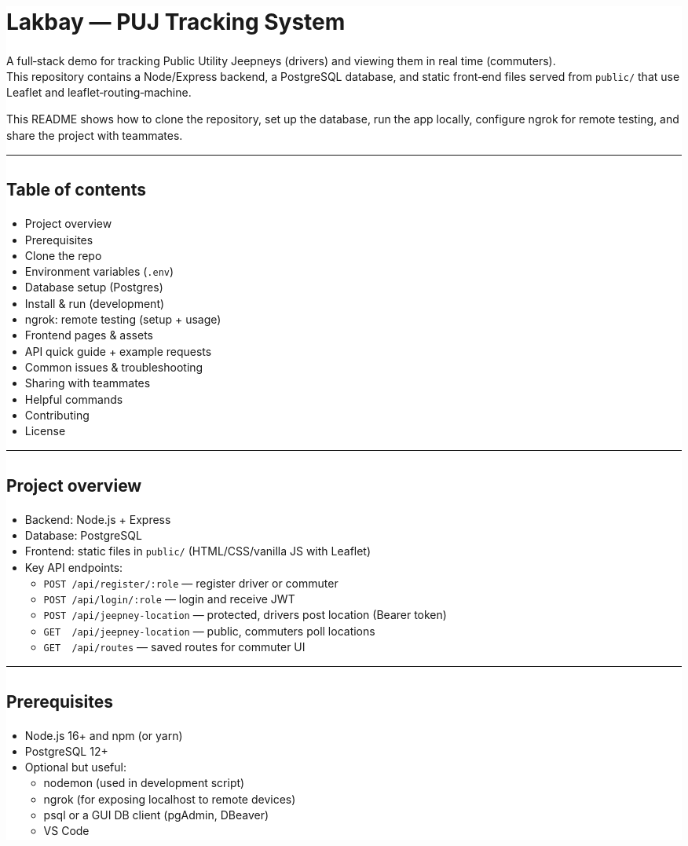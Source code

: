 # Lakbay — PUJ Tracking System

A full‑stack demo for tracking Public Utility Jeepneys (drivers) and viewing them in real time (commuters).  
This repository contains a Node/Express backend, a PostgreSQL database, and static front‑end files served from `public/` that use Leaflet and leaflet‑routing‑machine.

This README shows how to clone the repository, set up the database, run the app locally, configure ngrok for remote testing, and share the project with teammates.

---

## Table of contents

- Project overview
- Prerequisites
- Clone the repo
- Environment variables (`.env`)
- Database setup (Postgres)
- Install & run (development)
- ngrok: remote testing (setup + usage)
- Frontend pages & assets
- API quick guide + example requests
- Common issues & troubleshooting
- Sharing with teammates
- Helpful commands
- Contributing
- License

---

## Project overview

- Backend: Node.js + Express
- Database: PostgreSQL
- Frontend: static files in `public/` (HTML/CSS/vanilla JS with Leaflet)
- Key API endpoints:
  - `POST /api/register/:role` — register driver or commuter
  - `POST /api/login/:role` — login and receive JWT
  - `POST /api/jeepney-location` — protected, drivers post location (Bearer token)
  - `GET  /api/jeepney-location` — public, commuters poll locations
  - `GET  /api/routes` — saved routes for commuter UI

---

## Prerequisites

- Node.js 16+ and npm (or yarn)
- PostgreSQL 12+
- Optional but useful:
  - nodemon (used in development script)
  - ngrok (for exposing localhost to remote devices)
  - psql or a GUI DB client (pgAdmin, DBeaver)
  - VS Code
